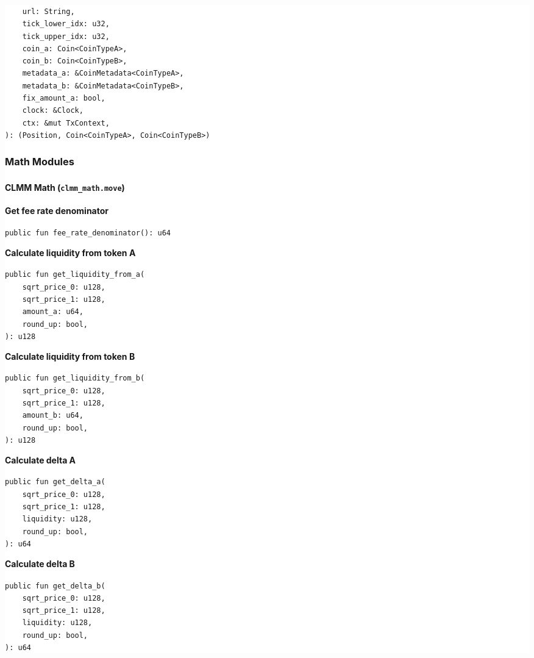 ```move
    url: String,
    tick_lower_idx: u32,
    tick_upper_idx: u32,
    coin_a: Coin<CoinTypeA>,
    coin_b: Coin<CoinTypeB>,
    metadata_a: &CoinMetadata<CoinTypeA>,
    metadata_b: &CoinMetadata<CoinTypeB>,
    fix_amount_a: bool,
    clock: &Clock,
    ctx: &mut TxContext,
): (Position, Coin<CoinTypeA>, Coin<CoinTypeB>)
```

### Math Modules

#### CLMM Math (`clmm_math.move`)

**Get fee rate denominator**
```move
public fun fee_rate_denominator(): u64
```

**Calculate liquidity from token A**
```move
public fun get_liquidity_from_a(
    sqrt_price_0: u128,
    sqrt_price_1: u128,
    amount_a: u64,
    round_up: bool,
): u128 
```

**Calculate liquidity from token B**
```move
public fun get_liquidity_from_b(
    sqrt_price_0: u128,
    sqrt_price_1: u128,
    amount_b: u64,
    round_up: bool,
): u128
```

**Calculate delta A**
```move
public fun get_delta_a(
    sqrt_price_0: u128,
    sqrt_price_1: u128,
    liquidity: u128,
    round_up: bool,
): u64
```

**Calculate delta B**
```move
public fun get_delta_b(
    sqrt_price_0: u128,
    sqrt_price_1: u128,
    liquidity: u128,
    round_up: bool,
): u64
```

